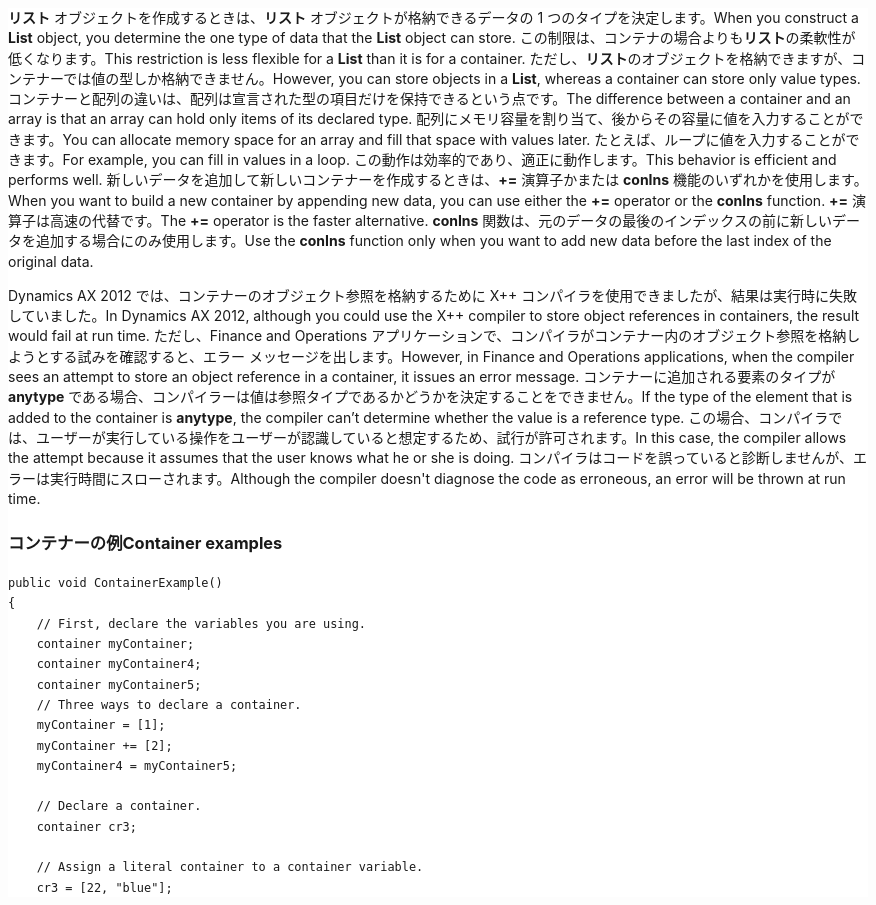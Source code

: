 <span data-ttu-id="7c9d3-183">**リスト** オブジェクトを作成するときは、**リスト** オブジェクトが格納できるデータの 1 つのタイプを決定します。</span><span class="sxs-lookup"><span data-stu-id="7c9d3-183">When you construct a **List** object, you determine the one type of data that the **List** object can store.</span></span> <span data-ttu-id="7c9d3-184">この制限は、コンテナの場合よりも**リスト**の柔軟性が低くなります。</span><span class="sxs-lookup"><span data-stu-id="7c9d3-184">This restriction is less flexible for a **List** than it is for a container.</span></span> <span data-ttu-id="7c9d3-185">ただし、**リスト**のオブジェクトを格納できますが、コンテナーでは値の型しか格納できません。</span><span class="sxs-lookup"><span data-stu-id="7c9d3-185">However, you can store objects in a **List**, whereas a container can store only value types.</span></span> <span data-ttu-id="7c9d3-186">コンテナーと配列の違いは、配列は宣言された型の項目だけを保持できるという点です。</span><span class="sxs-lookup"><span data-stu-id="7c9d3-186">The difference between a container and an array is that an array can hold only items of its declared type.</span></span> <span data-ttu-id="7c9d3-187">配列にメモリ容量を割り当て、後からその容量に値を入力することができます。</span><span class="sxs-lookup"><span data-stu-id="7c9d3-187">You can allocate memory space for an array and fill that space with values later.</span></span> <span data-ttu-id="7c9d3-188">たとえば、ループに値を入力することができます。</span><span class="sxs-lookup"><span data-stu-id="7c9d3-188">For example, you can fill in values in a loop.</span></span> <span data-ttu-id="7c9d3-189">この動作は効率的であり、適正に動作します。</span><span class="sxs-lookup"><span data-stu-id="7c9d3-189">This behavior is efficient and performs well.</span></span> <span data-ttu-id="7c9d3-190">新しいデータを追加して新しいコンテナーを作成するときは、**+=** 演算子かまたは **conIns** 機能のいずれかを使用します。</span><span class="sxs-lookup"><span data-stu-id="7c9d3-190">When you want to build a new container by appending new data, you can use either the **+=** operator or the **conIns** function.</span></span> <span data-ttu-id="7c9d3-191">**+=** 演算子は高速の代替です。</span><span class="sxs-lookup"><span data-stu-id="7c9d3-191">The **+=** operator is the faster alternative.</span></span> <span data-ttu-id="7c9d3-192">**conIns** 関数は、元のデータの最後のインデックスの前に新しいデータを追加する場合にのみ使用します。</span><span class="sxs-lookup"><span data-stu-id="7c9d3-192">Use the **conIns** function only when you want to add new data before the last index of the original data.</span></span> 

<span data-ttu-id="7c9d3-193">Dynamics AX 2012 では、コンテナーのオブジェクト参照を格納するために X++ コンパイラを使用できましたが、結果は実行時に失敗していました。</span><span class="sxs-lookup"><span data-stu-id="7c9d3-193">In Dynamics AX 2012, although you could use the X++ compiler to store object references in containers, the result would fail at run time.</span></span> <span data-ttu-id="7c9d3-194">ただし、Finance and Operations アプリケーションで、コンパイラがコンテナー内のオブジェクト参照を格納しようとする試みを確認すると、エラー メッセージを出します。</span><span class="sxs-lookup"><span data-stu-id="7c9d3-194">However, in Finance and Operations applications, when the compiler sees an attempt to store an object reference in a container, it issues an error message.</span></span> <span data-ttu-id="7c9d3-195">コンテナーに追加される要素のタイプが **anytype** である場合、コンパイラーは値は参照タイプであるかどうかを決定することをできません。</span><span class="sxs-lookup"><span data-stu-id="7c9d3-195">If the type of the element that is added to the container is **anytype**, the compiler can’t determine whether the value is a reference type.</span></span> <span data-ttu-id="7c9d3-196">この場合、コンパイラでは、ユーザーが実行している操作をユーザーが認識していると想定するため、試行が許可されます。</span><span class="sxs-lookup"><span data-stu-id="7c9d3-196">In this case, the compiler allows the attempt because it assumes that the user knows what he or she is doing.</span></span> <span data-ttu-id="7c9d3-197">コンパイラはコードを誤っていると診断しませんが、エラーは実行時間にスローされます。</span><span class="sxs-lookup"><span data-stu-id="7c9d3-197">Although the compiler doesn't diagnose the code as erroneous, an error will be thrown at run time.</span></span>

### <a name="container-examples"></a><span data-ttu-id="7c9d3-198">コンテナーの例</span><span class="sxs-lookup"><span data-stu-id="7c9d3-198">Container examples</span></span>

```xpp
public void ContainerExample() 
{
    // First, declare the variables you are using.  
    container myContainer;
    container myContainer4;
    container myContainer5; 
    // Three ways to declare a container.
    myContainer = [1];
    myContainer += [2];
    myContainer4 = myContainer5;

    // Declare a container.
    container cr3;

    // Assign a literal container to a container variable.
    cr3 = [22, "blue"];

```